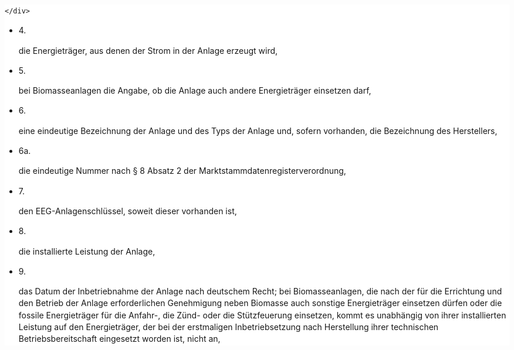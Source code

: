     </div>

  - 4\.
    
    <div style="">
    
    die Energieträger, aus denen der Strom in der Anlage erzeugt wird,
    
    </div>

  - 5\.
    
    <div style="">
    
    bei Biomasseanlagen die Angabe, ob die Anlage auch andere
    Energieträger einsetzen darf,
    
    </div>

  - 6\.
    
    <div style="">
    
    eine eindeutige Bezeichnung der Anlage und des Typs der Anlage und,
    sofern vorhanden, die Bezeichnung des Herstellers,
    
    </div>

  - 6a.
    
    <div style="">
    
    die eindeutige Nummer nach § 8 Absatz 2 der
    Marktstammdatenregisterverordnung,
    
    </div>

  - 7\.
    
    <div style="">
    
    den EEG-Anlagenschlüssel, soweit dieser vorhanden ist,
    
    </div>

  - 8\.
    
    <div style="">
    
    die installierte Leistung der Anlage,
    
    </div>

  - 9\.
    
    <div style="">
    
    das Datum der Inbetriebnahme der Anlage nach deutschem Recht; bei
    Biomasseanlagen, die nach der für die Errichtung und den Betrieb der
    Anlage erforderlichen Genehmigung neben Biomasse auch sonstige
    Energieträger einsetzen dürfen oder die fossile Energieträger für
    die Anfahr-, die Zünd- oder die Stützfeuerung einsetzen, kommt es
    unabhängig von ihrer installierten Leistung auf den Energieträger,
    der bei der erstmaligen Inbetriebsetzung nach Herstellung ihrer
    technischen Betriebsbereitschaft eingesetzt worden ist, nicht an,
    